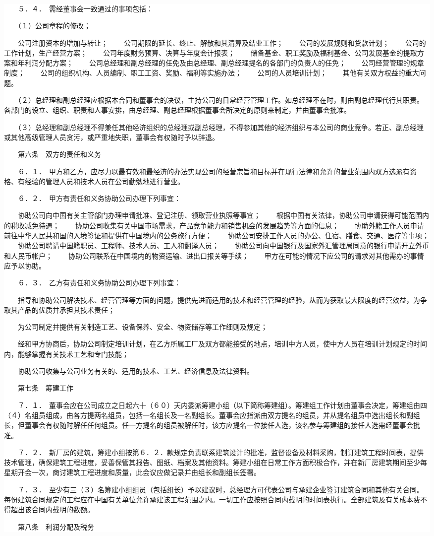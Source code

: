 　　５．４．　需经董事会一致通过的事项包括： 

　　（１）公司章程的修改； 

　　公司注册资本的增加与转让； 
　　公司期限的延长、终止、解散和其清算及结业工作； 
　　公司的发展规则和贷款计划； 
　　公司的工作计划，生产经营方案； 
　　公司年度财务预算、决算与年度会计报表； 
　　储备基金、职工奖励及福利基金、公司发展基金的提取方案和年利润分配方案；
　　公司总经理和副总经理的任免及由总经理、副总经理提名的各部门的负责人的任免； 
　　公司经营管理的规章制度； 
　　公司的组织机构、人员编制、职工工资、奖励、福利等实施办法； 
　　公司的人员培训计划； 
　　其他有关双方权益的重大问题。 

　　（２）总经理和副总经理应根据本合同和董事会的决议，主持公司的日常经营管理工作。如总经理不在时，则由副总经理代行其职责。各部门的设立、组织、职责和人事安排，由总经理、副总经理根据董事会所决定的原则来制定，并由董事会批准。 

　　（３）总经理和副总经理不得兼任其他经济组织的总经理或副总经理，不得参加其他的经济组织与本公司的商业竞争。若正、副总经理或其他高级管理人员贪污，或严重地失职，董事会有权随时予以辞退。 

　　第六条　双方的责任和义务 

　　６．１．　甲方和乙方，应尽力以最有效和最经济的办法实现公司的经营宗旨和目标并在现行法律和允许的营业范围内双方选派有资格、有经验的管理人员和技术人员在公司勤勉地进行营业。 

　　６．２．　甲方有责任和义务协助公司办理下列事宜： 

　　协助公司向中国有关主管部门办理申请批准、登记注册、领取营业执照等事宜；
　　根据中国有关法律，协助公司申请获得可能范围内的税收减免待遇； 
　　协助公司收集有关中国市场需求，产品竞争能力和销售机会的发展趋势等方面的信息； 
　　协助外籍工作人员申请前往中华人民共和国的入境签证和提供在中国境内的公务旅行方便； 
　　协助公司安排工作人员的办公、住宿、膳食、交通、医疗等事项； 
　　协助公司聘请中国籍职员、工程师、技术人员、工人和翻译人员； 
　　协助公司向中国银行及国家外汇管理局同意的银行申请开立外币和人民币帐户；
　　协助公司联系在中国境内的物资运输、进出口报关等手续； 
　　甲方在可能的情况下应公司的请求对其他需办的事情应予以协助。 

　　６．３．　乙方有责任和义务协助公司办理下列事宜： 

　　指导和协助公司解决技术、经营管理等方面的问题，提供先进而适用的技术和经营管理的经验，从而为获取最大限度的经营效益，为争取其产品的优质并承担其技术责任； 

　　为公司制定并提供有关制造工艺、设备保养、安全、物资储存等工作细则及规定；

　　经和甲方协商后，协助公司制定培训计划，在乙方所属工厂及双方都能接受的地点，培训中方人员，使中方人员在培训计划规定的时间内，能够掌握有关技术工艺和专门技能； 

　　协助公司收集与公司业务有关的、适用的技术、工艺、经济信息及法律资料。 

　　第七条　筹建工作 

　　７．１．　董事会应在公司成立之日起六十（６０）天内委派筹建小组（以下简称筹建组）。筹建组工作计划由董事会决定，筹建组由四（４）名组员组成，由各方提两名组员，包括一名组长及一名副组长。董事会应指派由双方提名的组员，并从提名组员中选出组长和副组长，但董事会有权随时解任任何组员。任一方提名的组员被解任时，该方应提名一位接任人选，该名参与筹建组的接任人选需经董事会批准。
 
　　７．２．　新厂房的建筑，筹建小组按第６．２．款规定负责联系建筑设计的批准，监督设备及材料采购，制订建筑工程时间表，提供技术管理，确保建筑工程进度，妥善保管其报告、图纸、档案及其他资料。筹建小组在日常工作方面积极合作，并在新厂房建筑期间至少每星期开会一次，商讨建筑工程进度和质量，此会议应做记录并由组长和副组长签署。 

　　７．３．　至少有三（３）名筹建小组组员（包括组长）予以建议时，总经理方可代表公司与承建企业签订建筑合同和其他有关合同。每份建筑合同规定的工程应在中国有关单位允许承建该工程范围之内。一切工作应按照合同内载明的时间表执行。全部建筑及有关成本费不得超出该合同内载明的数额。 

　　第八条　利润分配及税务 
